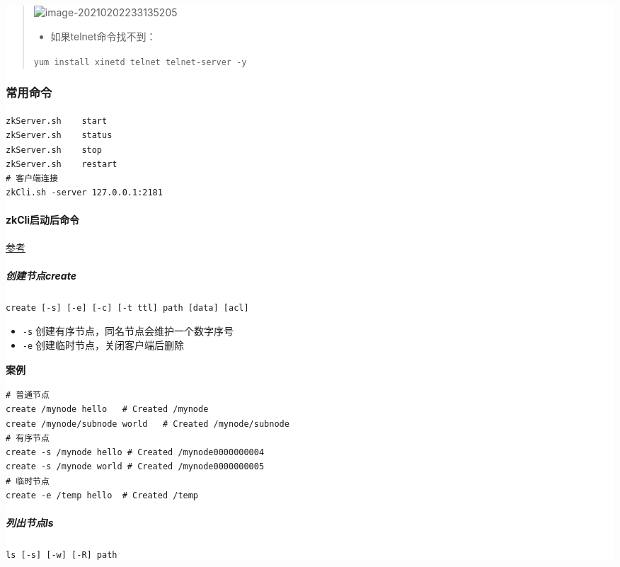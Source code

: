 >![image-20210202233135205](https://strangest.oss-cn-shanghai.aliyuncs.com/markdown/image-20210202233135205.png)
>
>- 如果telnet命令找不到：
>
>```shell
>yum install xinetd telnet telnet-server -y
>```
>
>



### 常用命令

```shell
zkServer.sh    start
zkServer.sh    status
zkServer.sh    stop
zkServer.sh    restart
# 客户端连接
zkCli.sh -server 127.0.0.1:2181 
```

#### zkCli启动后命令

[参考](https://blog.csdn.net/feixiang2039/article/details/79810102)

##### 创建节点create

```shell
create [-s] [-e] [-c] [-t ttl] path [data] [acl]
```

- `-s` 创建有序节点，同名节点会维护一个数字序号
- `-e` 创建临时节点，关闭客户端后删除

**案例**

```shell
# 普通节点
create /mynode hello   # Created /mynode
create /mynode/subnode world   # Created /mynode/subnode
# 有序节点
create -s /mynode hello # Created /mynode0000000004
create -s /mynode world # Created /mynode0000000005
# 临时节点
create -e /temp hello  # Created /temp
```



##### 列出节点ls

```shell
ls [-s] [-w] [-R] path
```


[^6]: 指通过软件完成负载均衡，对请求进行分配派发，如轮询、ip哈希、最小连接数等。